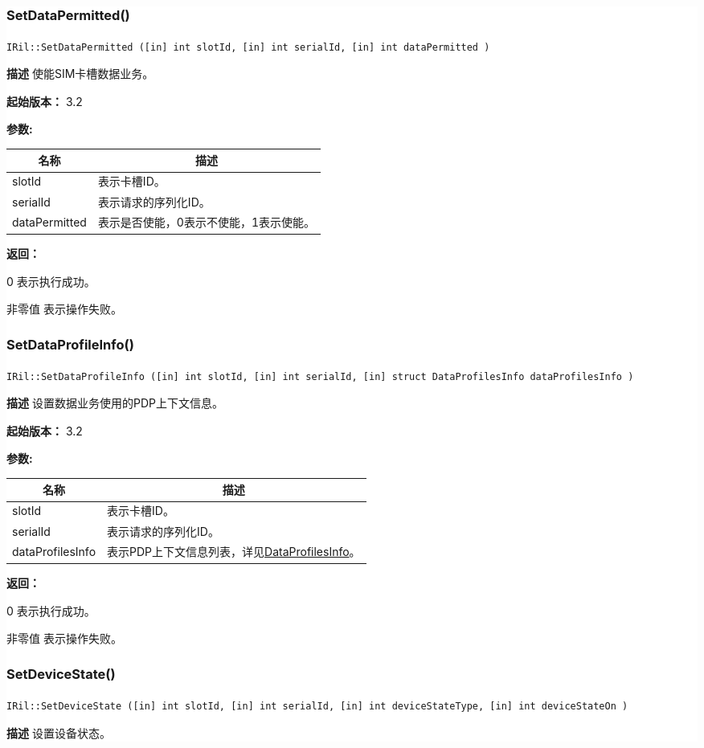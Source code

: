 
### SetDataPermitted()

```
IRil::SetDataPermitted ([in] int slotId, [in] int serialId, [in] int dataPermitted )
```
**描述**
使能SIM卡槽数据业务。

**起始版本：** 3.2

**参数:**

| 名称 | 描述 | 
| -------- | -------- |
| slotId | 表示卡槽ID。  | 
| serialId | 表示请求的序列化ID。  | 
| dataPermitted | 表示是否使能，0表示不使能，1表示使能。 | 

**返回：**

0 表示执行成功。

非零值 表示操作失败。


### SetDataProfileInfo()

```
IRil::SetDataProfileInfo ([in] int slotId, [in] int serialId, [in] struct DataProfilesInfo dataProfilesInfo )
```
**描述**
设置数据业务使用的PDP上下文信息。

**起始版本：** 3.2

**参数:**

| 名称 | 描述 | 
| -------- | -------- |
| slotId | 表示卡槽ID。  | 
| serialId | 表示请求的序列化ID。  | 
| dataProfilesInfo | 表示PDP上下文信息列表，详见[DataProfilesInfo](_data_profiles_info_v11.md)。 | 

**返回：**

0 表示执行成功。

非零值 表示操作失败。


### SetDeviceState()

```
IRil::SetDeviceState ([in] int slotId, [in] int serialId, [in] int deviceStateType, [in] int deviceStateOn )
```
**描述**
设置设备状态。
